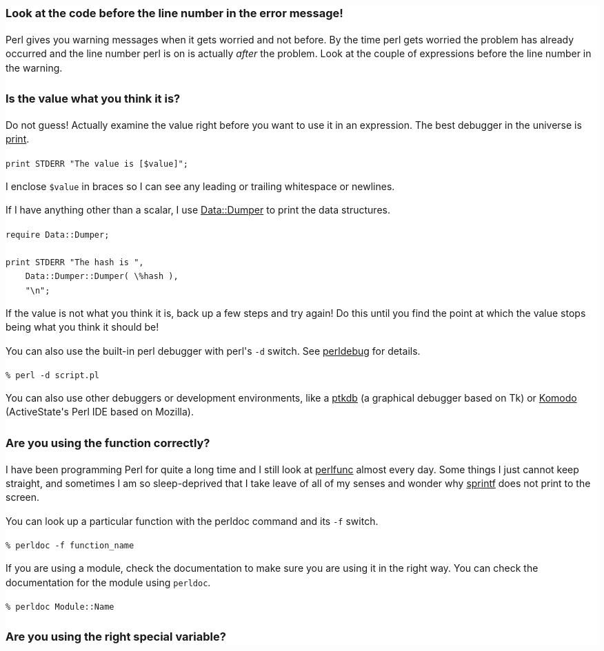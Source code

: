 ### Look at the code before the line number in the error message!

Perl gives you warning messages when it gets worried and not before. By the time perl gets worried the problem has already occurred and the line number perl is on is actually *after* the problem. Look at the couple of expressions before the line number in the warning.

### Is the value what you think it is?

Do not guess! Actually examine the value right before you want to use it in an expression. The best debugger in the universe is [print](https://perldoc.perl.org/functions/print.html).

    print STDERR "The value is [$value]";

I enclose `$value` in braces so I can see any leading or trailing whitespace or newlines.

If I have anything other than a scalar, I use [Data::Dumper](https://metacpan.org/pod/Data::Dumper) to print the data structures.

    require Data::Dumper;

    print STDERR "The hash is ",
    	Data::Dumper::Dumper( \%hash ),
    	"\n";

If the value is not what you think it is, back up a few steps and try again! Do this until you find the point at which the value stops being what you think it should be!

You can also use the built-in perl debugger with perl's `-d` switch. See [perldebug](https://perldoc.perl.org/perldebug.html) for details.

    % perl -d script.pl

You can also use other debuggers or development environments, like a [ptkdb](https://metacpan.org/pod/Devel::ptkdb) (a graphical debugger based on Tk) or [Komodo](https://www.activestate.com/products/komodo-ide/perl-editor/) (ActiveState's Perl IDE based on Mozilla).

### Are you using the function correctly?

I have been programming Perl for quite a long time and I still look at [perlfunc](https://perldoc.perl.org/perlfunc.html) almost every day. Some things I just cannot keep straight, and sometimes I am so sleep-deprived that I take leave of all of my senses and wonder why [sprintf](https://perldoc.perl.org/functions/sprintf.html) does not print to the screen.

You can look up a particular function with the perldoc command and its
`-f` switch.

    % perldoc -f function_name

If you are using a module, check the documentation to make sure you
are using it in the right way. You can check the documentation for
the module using `perldoc`.

    % perldoc Module::Name

### Are you using the right special variable?
